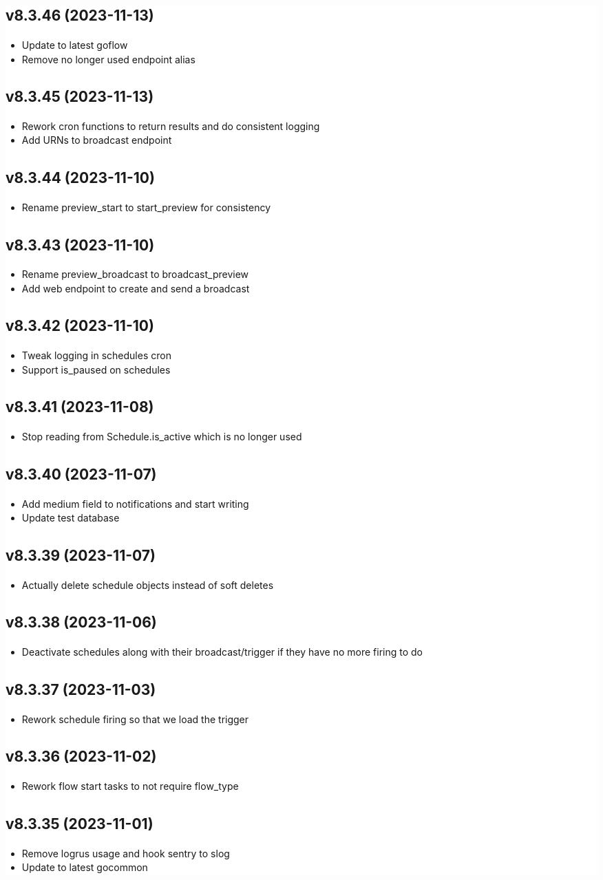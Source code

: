 v8.3.46 (2023-11-13)
-------------------------
 * Update to latest goflow
 * Remove no longer used endpoint alias

v8.3.45 (2023-11-13)
-------------------------
 * Rework cron functions to return results and do consistent logging
 * Add URNs to broadcast endpoint

v8.3.44 (2023-11-10)
-------------------------
 * Rename preview_start to start_preview for consistency

v8.3.43 (2023-11-10)
-------------------------
 * Rename preview_broadcast to broadcast_preview
 * Add web endpoint to create and send a broadcast

v8.3.42 (2023-11-10)
-------------------------
 * Tweak logging in schedules cron
 * Support is_paused on schedules

v8.3.41 (2023-11-08)
-------------------------
 * Stop reading from Schedule.is_active which is no longer used

v8.3.40 (2023-11-07)
-------------------------
 * Add medium field to notifications and start writing
 * Update test database

v8.3.39 (2023-11-07)
-------------------------
 * Actually delete schedule objects instead of soft deletes

v8.3.38 (2023-11-06)
-------------------------
 * Deactivate schedules along with their broadcast/trigger if they have no more firing to do

v8.3.37 (2023-11-03)
-------------------------
 * Rework schedule firing so that we load the trigger

v8.3.36 (2023-11-02)
-------------------------
 * Rework flow start tasks to not require flow_type

v8.3.35 (2023-11-01)
-------------------------
 * Remove logrus usage and hook sentry to slog
 * Update to latest gocommon
